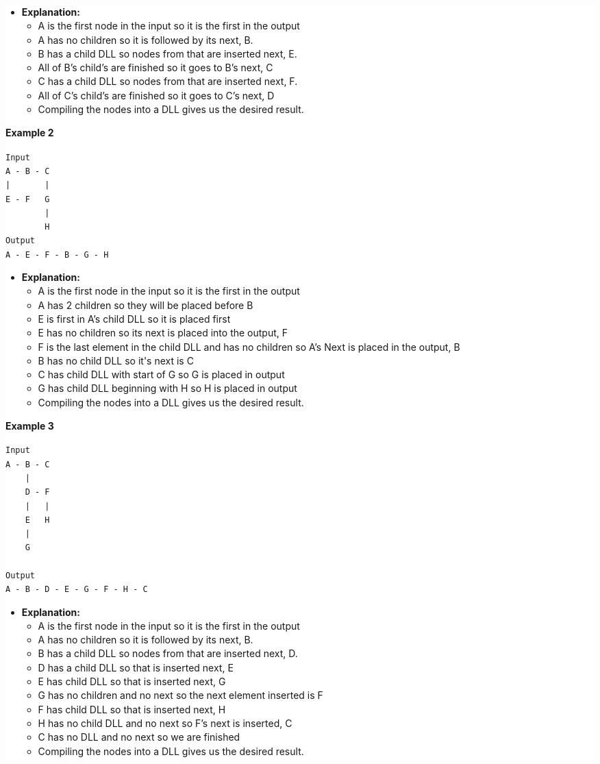 - **Explanation:**
  - A is the first node in the input  so it is the first in the output
  - A has no children so it is followed by its next, B.
  - B has a child DLL so nodes from that are inserted next, E.
  - All of B’s child’s are finished so it goes to B’s next, C
  - C has a child DLL so nodes from that are inserted next, F.
  - All of C’s child’s are finished so it goes to C’s next, D
  - Compiling the nodes into a DLL gives us the desired result.

**Example 2**
```
Input
A - B - C
|       | 
E - F   G
        |
        H
Output
A - E - F - B - G - H
```

- **Explanation:**
  - A is the first node in the input so it is the first in the output
  - A has 2 children so they will be placed before B
  - E is first in A’s child DLL so it is placed first
  - E has no children so its next is placed into the output, F
  - F is the last element in the child DLL and has no children so A’s Next is placed in the output, B
  - B has no child DLL so it's next is C
  - C has child DLL with start of G so G is placed in output
  - G has child DLL beginning with H so H is placed in output
  - Compiling the nodes into a DLL gives us the desired result.

**Example 3**
```
Input
A - B - C
    |
    D - F
    |   |
    E   H
    |
    G

Output 
A - B - D - E - G - F - H - C
```

- **Explanation:**
  - A is the first node in the input  so it is the first in the output
  - A has no children so it is followed by its next, B.
  - B has a child DLL so nodes from that are inserted next, D.
  - D has a child DLL so that is inserted next, E
  - E has child DLL so that is inserted next, G
  - G has no children and no next so the next element inserted is F
  - F has child DLL so that is inserted next, H
  - H has no child DLL and no next so F’s next is inserted, C
  - C has no DLL and no next so we are finished
  - Compiling the nodes into a DLL gives us the desired result.
